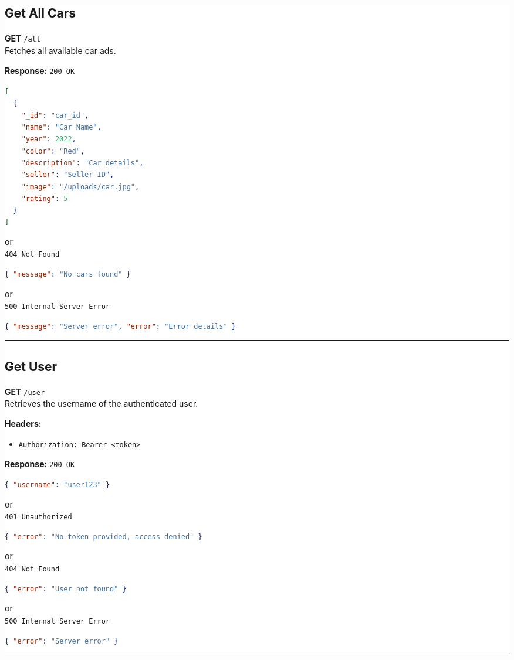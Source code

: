 
## **Get All Cars**
**GET** `/all`  
Fetches all available car ads.  

**Response:** `200 OK`  
```json
[
  {
    "_id": "car_id",
    "name": "Car Name",
    "year": 2022,
    "color": "Red",
    "description": "Car details",
    "seller": "Seller ID",
    "image": "/uploads/car.jpg",
    "rating": 5
  }
]
```
or  
`404 Not Found`  
```json
{ "message": "No cars found" }
```
or  
`500 Internal Server Error`  
```json
{ "message": "Server error", "error": "Error details" }
```

---

## **Get User**
**GET** `/user`  
Retrieves the username of the authenticated user.  

**Headers:**  
- `Authorization: Bearer <token>`  

**Response:** `200 OK`  
```json
{ "username": "user123" }
```
or  
`401 Unauthorized`  
```json
{ "error": "No token provided, access denied" }
```
or  
`404 Not Found`  
```json
{ "error": "User not found" }
```
or  
`500 Internal Server Error`  
```json
{ "error": "Server error" }
```

---